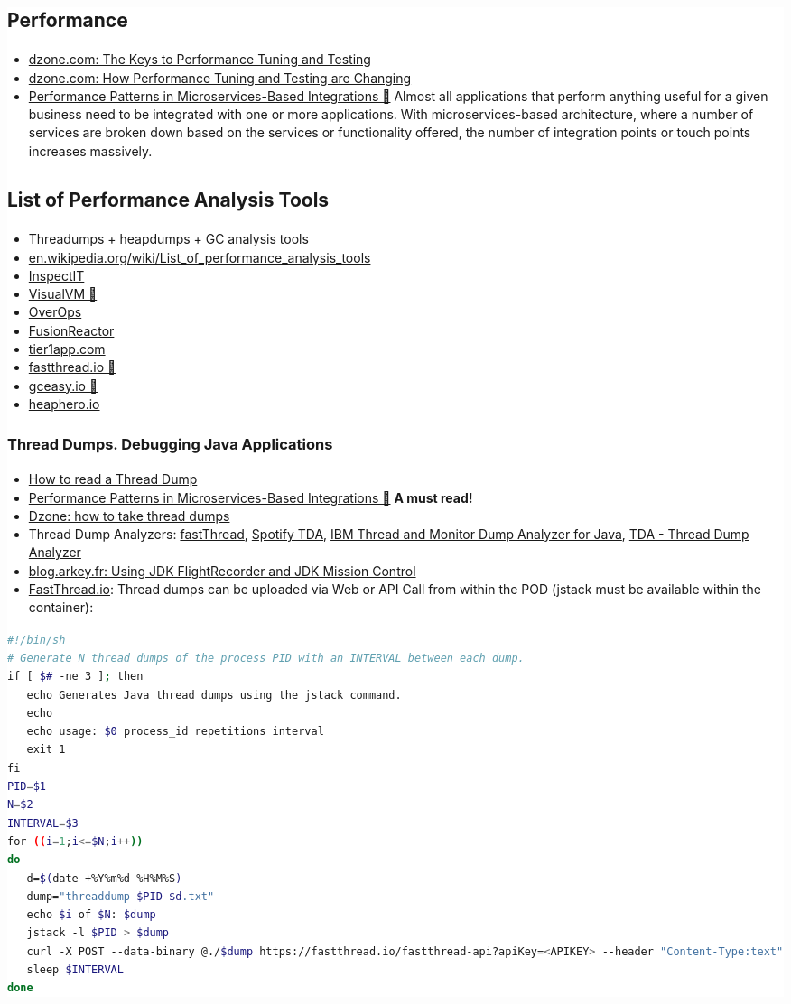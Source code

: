 ## Performance

- [dzone.com: The Keys to Performance Tuning and Testing](https://dzone.com/articles/the-keys-to-performance-tuning-and-testing)
- [dzone.com: How Performance Tuning and Testing are Changing](https://dzone.com/articles/how-performance-tuning-and-testing-are-changing)
- [Performance Patterns in Microservices-Based Integrations 🌟](https://dzone.com/articles/performance-patterns-in-microservices-based-integr-1) Almost all applications that perform anything useful for a given business need to be integrated with one or more applications. With microservices-based architecture, where a number of services are broken down based on the services or functionality offered, the number of integration points or touch points increases massively.

## List of Performance Analysis Tools

- Threadumps + heapdumps + GC analysis tools
- [en.wikipedia.org/wiki/List_of_performance_analysis_tools](https://en.wikipedia.org/wiki/List_of_performance_analysis_tools)
- [InspectIT](https://en.wikipedia.org/wiki/InspectIT)
- [VisualVM 🌟](https://en.wikipedia.org/wiki/VisualVM)
- [OverOps](https://en.wikipedia.org/wiki/OverOps)
- [FusionReactor](https://en.wikipedia.org/wiki/FusionReactor)
- [tier1app.com](https://tier1app.com/)
- [fastthread.io 🌟](https://fastthread.io/)
- [gceasy.io 🌟](https://gceasy.io/)
- [heaphero.io](https://heaphero.io/)

### Thread Dumps. Debugging Java Applications

- [How to read a Thread Dump](https://dzone.com/articles/how-to-read-a-thread-dump)
- [Performance Patterns in Microservices-Based Integrations 🌟](https://dzone.com/articles/performance-patterns-in-microservices-based-integr-1) **A must read!**
- [Dzone: how to take thread dumps](https://dzone.com/articles/how-to-take-thread-dumps-7-options)
- Thread Dump Analyzers: [fastThread](https://fastthread.io/), [Spotify TDA](https://spotify.github.io/threaddump-analyzer/), [IBM Thread and Monitor Dump Analyzer for Java](https://www.ibm.com/support/pages/ibm-thread-and-monitor-dump-analyzer-java-tmda), [TDA - Thread Dump Analyzer](https://github.com/irockel/tda)
- [blog.arkey.fr: Using JDK FlightRecorder and JDK Mission Control](https://blog.arkey.fr/2020/06/28/using-jdk-flight-recorder-and-jdk-mission-control/)
- [FastThread.io](https://fastthread.io/): Thread dumps can be uploaded via Web or API Call from within the POD (jstack must be available within the container):

```bash
#!/bin/sh
# Generate N thread dumps of the process PID with an INTERVAL between each dump.
if [ $# -ne 3 ]; then
   echo Generates Java thread dumps using the jstack command.
   echo
   echo usage: $0 process_id repetitions interval
   exit 1
fi 
PID=$1
N=$2
INTERVAL=$3 
for ((i=1;i<=$N;i++))
do
   d=$(date +%Y%m%d-%H%M%S)
   dump="threaddump-$PID-$d.txt"
   echo $i of $N: $dump
   jstack -l $PID > $dump
   curl -X POST --data-binary @./$dump https://fastthread.io/fastthread-api?apiKey=<APIKEY> --header "Content-Type:text"
   sleep $INTERVAL
done
```